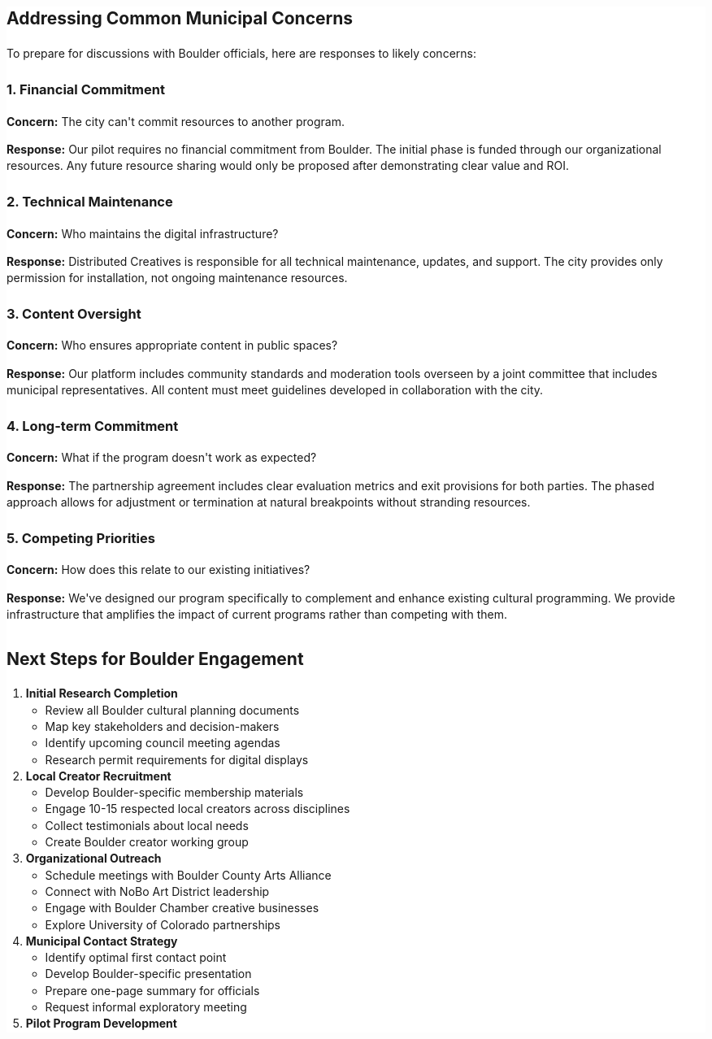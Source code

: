 ## **Addressing Common Municipal Concerns**

To prepare for discussions with Boulder officials, here are responses to likely concerns:

### **1. Financial Commitment**

**Concern:** The city can't commit resources to another program.

**Response:** Our pilot requires no financial commitment from Boulder. The initial phase is funded through our organizational resources. Any future resource sharing would only be proposed after demonstrating clear value and ROI.

### **2. Technical Maintenance**

**Concern:** Who maintains the digital infrastructure?

**Response:** Distributed Creatives is responsible for all technical maintenance, updates, and support. The city provides only permission for installation, not ongoing maintenance resources.

### **3. Content Oversight**

**Concern:** Who ensures appropriate content in public spaces?

**Response:** Our platform includes community standards and moderation tools overseen by a joint committee that includes municipal representatives. All content must meet guidelines developed in collaboration with the city.

### **4. Long-term Commitment**

**Concern:** What if the program doesn't work as expected?

**Response:** The partnership agreement includes clear evaluation metrics and exit provisions for both parties. The phased approach allows for adjustment or termination at natural breakpoints without stranding resources.

### **5. Competing Priorities**

**Concern:** How does this relate to our existing initiatives?

**Response:** We've designed our program specifically to complement and enhance existing cultural programming. We provide infrastructure that amplifies the impact of current programs rather than competing with them.

## **Next Steps for Boulder Engagement**

1. **Initial Research Completion**
    - Review all Boulder cultural planning documents
    - Map key stakeholders and decision-makers
    - Identify upcoming council meeting agendas
    - Research permit requirements for digital displays
2. **Local Creator Recruitment**
    - Develop Boulder-specific membership materials
    - Engage 10-15 respected local creators across disciplines
    - Collect testimonials about local needs
    - Create Boulder creator working group
3. **Organizational Outreach**
    - Schedule meetings with Boulder County Arts Alliance
    - Connect with NoBo Art District leadership
    - Engage with Boulder Chamber creative businesses
    - Explore University of Colorado partnerships
4. **Municipal Contact Strategy**
    - Identify optimal first contact point
    - Develop Boulder-specific presentation
    - Prepare one-page summary for officials
    - Request informal exploratory meeting
5. **Pilot Program Development**